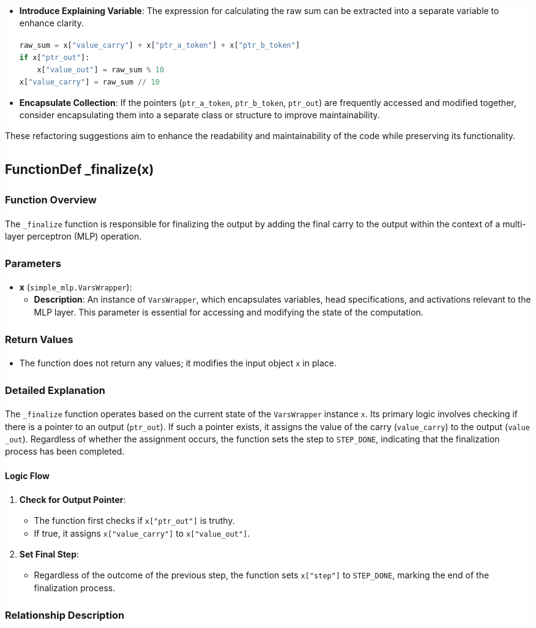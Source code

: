- **Introduce Explaining Variable**: The expression for calculating the raw sum can be extracted into a separate variable to enhance clarity.

  ```python
  raw_sum = x["value_carry"] + x["ptr_a_token"] + x["ptr_b_token"]
  if x["ptr_out"]:
      x["value_out"] = raw_sum % 10
  x["value_carry"] = raw_sum // 10
  ```

- **Encapsulate Collection**: If the pointers (`ptr_a_token`, `ptr_b_token`, `ptr_out`) are frequently accessed and modified together, consider encapsulating them into a separate class or structure to improve maintainability.

These refactoring suggestions aim to enhance the readability and maintainability of the code while preserving its functionality.
## FunctionDef _finalize(x)
### **Function Overview**

The `_finalize` function is responsible for finalizing the output by adding the final carry to the output within the context of a multi-layer perceptron (MLP) operation.

### **Parameters**

- **x** (`simple_mlp.VarsWrapper`):
  - **Description**: An instance of `VarsWrapper`, which encapsulates variables, head specifications, and activations relevant to the MLP layer. This parameter is essential for accessing and modifying the state of the computation.

### **Return Values**

- The function does not return any values; it modifies the input object `x` in place.

### **Detailed Explanation**

The `_finalize` function operates based on the current state of the `VarsWrapper` instance `x`. Its primary logic involves checking if there is a pointer to an output (`ptr_out`). If such a pointer exists, it assigns the value of the carry (`value_carry`) to the output (`value_out`). Regardless of whether the assignment occurs, the function sets the step to `STEP_DONE`, indicating that the finalization process has been completed.

#### **Logic Flow**

1. **Check for Output Pointer**:
   - The function first checks if `x["ptr_out"]` is truthy.
   - If true, it assigns `x["value_carry"]` to `x["value_out"]`.

2. **Set Final Step**:
   - Regardless of the outcome of the previous step, the function sets `x["step"]` to `STEP_DONE`, marking the end of the finalization process.

### **Relationship Description**
